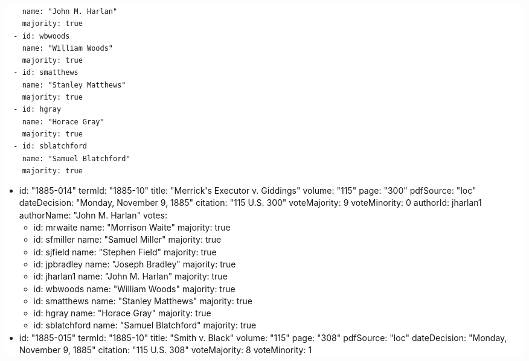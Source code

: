        name: "John M. Harlan"
        majority: true
      - id: wbwoods
        name: "William Woods"
        majority: true
      - id: smatthews
        name: "Stanley Matthews"
        majority: true
      - id: hgray
        name: "Horace Gray"
        majority: true
      - id: sblatchford
        name: "Samuel Blatchford"
        majority: true
  - id: "1885-014"
    termId: "1885-10"
    title: "Merrick's Executor v. Giddings"
    volume: "115"
    page: "300"
    pdfSource: "loc"
    dateDecision: "Monday, November 9, 1885"
    citation: "115 U.S. 300"
    voteMajority: 9
    voteMinority: 0
    authorId: jharlan1
    authorName: "John M. Harlan"
    votes:
      - id: mrwaite
        name: "Morrison Waite"
        majority: true
      - id: sfmiller
        name: "Samuel Miller"
        majority: true
      - id: sjfield
        name: "Stephen Field"
        majority: true
      - id: jpbradley
        name: "Joseph Bradley"
        majority: true
      - id: jharlan1
        name: "John M. Harlan"
        majority: true
      - id: wbwoods
        name: "William Woods"
        majority: true
      - id: smatthews
        name: "Stanley Matthews"
        majority: true
      - id: hgray
        name: "Horace Gray"
        majority: true
      - id: sblatchford
        name: "Samuel Blatchford"
        majority: true
  - id: "1885-015"
    termId: "1885-10"
    title: "Smith v. Black"
    volume: "115"
    page: "308"
    pdfSource: "loc"
    dateDecision: "Monday, November 9, 1885"
    citation: "115 U.S. 308"
    voteMajority: 8
    voteMinority: 1